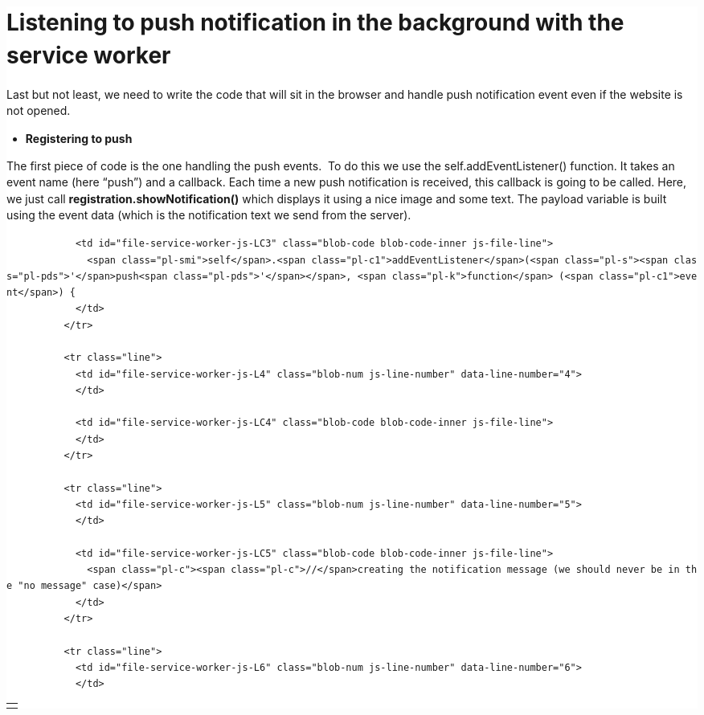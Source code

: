 # **Listening to push notification in the background with the service worker**

Last but not least, we need to write the code that will sit in the browser and handle push notification event even if the website is not opened.

  * **Registering to push**

The first piece of code is the one handling the push events.  To do this we use the self.addEventListener() function. It takes an event name (here “push”) and a callback. Each time a new push notification is received, this callback is going to be called. Here, we just call **registration.showNotification()** which displays it using a nice image and some text. The payload variable is built using the event data (which is the notification text we send from the server).

<div id="gist46734744" class="gist">
  <div class="gist-file">
    <div class="gist-data">
      <div class="js-gist-file-update-container js-task-list-container file-box">
        <div id="file-service-worker-js" class="file">
          <div itemprop="text" class="blob-wrapper data type-javascript ">
            <table class="highlight tab-size js-file-line-container" data-tab-size="8">
              <tr class="line">
                <td id="file-service-worker-js-L3" class="blob-num js-line-number" data-line-number="3">
                </td>
                
                <td id="file-service-worker-js-LC3" class="blob-code blob-code-inner js-file-line">
                  <span class="pl-smi">self</span>.<span class="pl-c1">addEventListener</span>(<span class="pl-s"><span class="pl-pds">'</span>push<span class="pl-pds">'</span></span>, <span class="pl-k">function</span> (<span class="pl-c1">event</span>) {
                </td>
              </tr>
              
              <tr class="line">
                <td id="file-service-worker-js-L4" class="blob-num js-line-number" data-line-number="4">
                </td>
                
                <td id="file-service-worker-js-LC4" class="blob-code blob-code-inner js-file-line">
                </td>
              </tr>
              
              <tr class="line">
                <td id="file-service-worker-js-L5" class="blob-num js-line-number" data-line-number="5">
                </td>
                
                <td id="file-service-worker-js-LC5" class="blob-code blob-code-inner js-file-line">
                  <span class="pl-c"><span class="pl-c">//</span>creating the notification message (we should never be in the "no message" case)</span>
                </td>
              </tr>
              
              <tr class="line">
                <td id="file-service-worker-js-L6" class="blob-num js-line-number" data-line-number="6">
                </td>
                